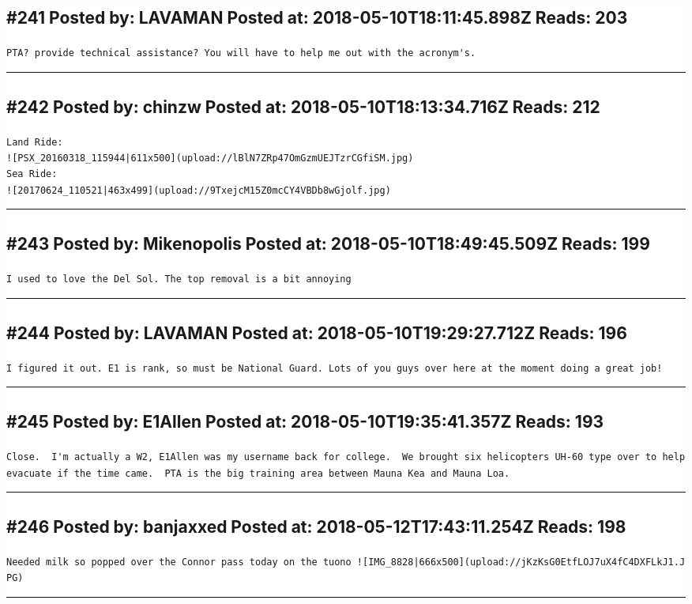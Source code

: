 ## \#241 Posted by: LAVAMAN Posted at: 2018-05-10T18:11:45.898Z Reads: 203

```
PTA? provide technical assistance? You will have to help me out with the acronym's.
```

---
## \#242 Posted by: chinzw Posted at: 2018-05-10T18:13:34.716Z Reads: 212

```
Land Ride:
![PSX_20160318_115944|611x500](upload://lBlN7ZRp47OmGzmUEJTzrCGfiSM.jpg)
Sea Ride:
![20170624_110521|463x499](upload://9TxejcM15Z0mcCY4VBDb8wGjolf.jpg)
```

---
## \#243 Posted by: Mikenopolis Posted at: 2018-05-10T18:49:45.509Z Reads: 199

```
I used to love the Del Sol. The top removal is a bit annoying
```

---
## \#244 Posted by: LAVAMAN Posted at: 2018-05-10T19:29:27.712Z Reads: 196

```
I figured it out. E1 is rank, so must be National Guard. Lots of you guys over here at the moment doing a great job!
```

---
## \#245 Posted by: E1Allen Posted at: 2018-05-10T19:35:41.357Z Reads: 193

```
Close.  I'm actually a W2, E1Allen was my username back for college.  We brought six helicopters UH-60 type over to help evacuate if the time came.  PTA is the big training area between Mauna Kea and Mauna Loa.
```

---
## \#246 Posted by: banjaxxed Posted at: 2018-05-12T17:43:11.254Z Reads: 198

```
Needed milk so popped over the Connor pass today on the tuono ![IMG_8828|666x500](upload://jKzKsG0EtfLOJ7uX4fC4DXFLkJ1.JPG)
```

---